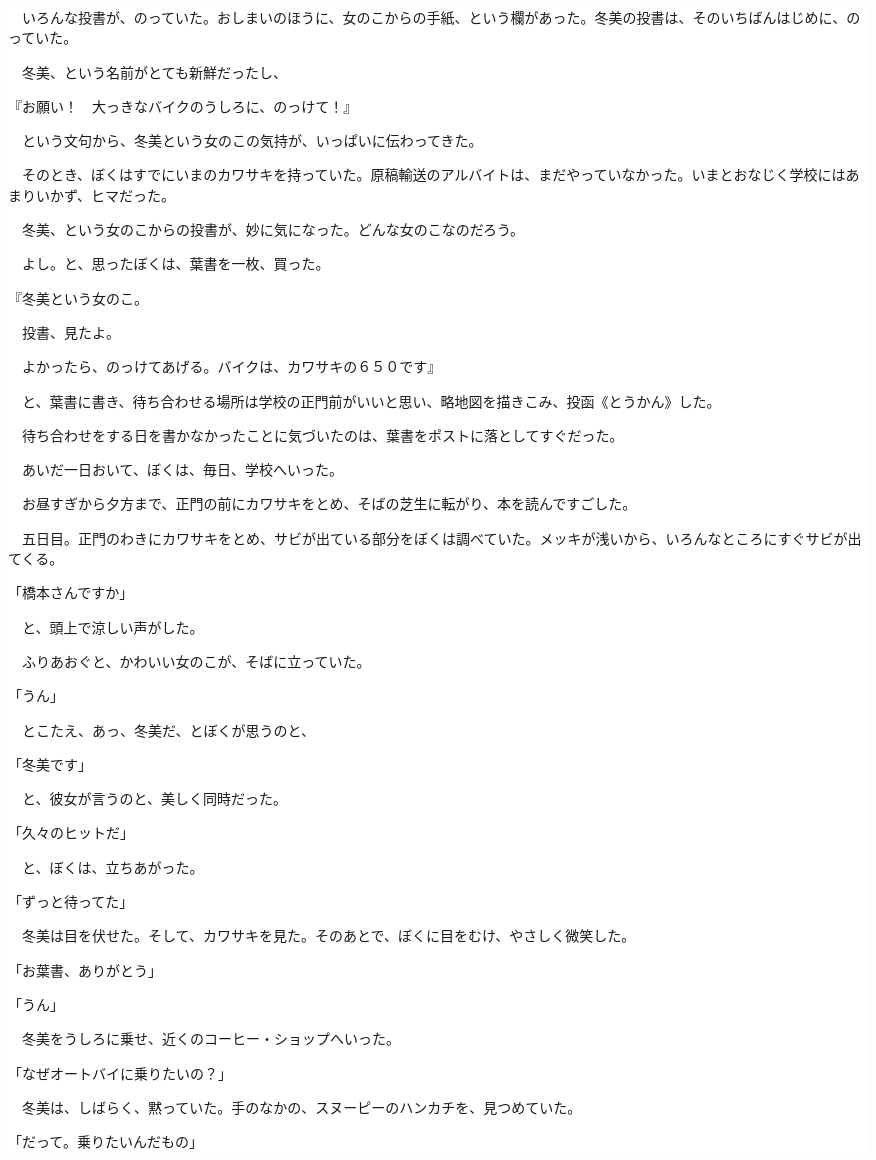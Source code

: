 　いろんな投書が、のっていた。おしまいのほうに、女のこからの手紙、という欄があった。冬美の投書は、そのいちばんはじめに、のっていた。

　冬美、という名前がとても新鮮だったし、

『お願い！　大っきなバイクのうしろに、のっけて！』

　という文句から、冬美という女のこの気持が、いっぱいに伝わってきた。

　そのとき、ぼくはすでにいまのカワサキを持っていた。原稿輸送のアルバイトは、まだやっていなかった。いまとおなじく学校にはあまりいかず、ヒマだった。

　冬美、という女のこからの投書が、妙に気になった。どんな女のこなのだろう。

　よし。と、思ったぼくは、葉書を一枚、買った。


『冬美という女のこ。

　投書、見たよ。

　よかったら、のっけてあげる。バイクは、カワサキの６５０です』



　と、葉書に書き、待ち合わせる場所は学校の正門前がいいと思い、略地図を描きこみ、投函《とうかん》した。

　待ち合わせをする日を書かなかったことに気づいたのは、葉書をポストに落としてすぐだった。

　あいだ一日おいて、ぼくは、毎日、学校へいった。

　お昼すぎから夕方まで、正門の前にカワサキをとめ、そばの芝生に転がり、本を読んですごした。

　五日目。正門のわきにカワサキをとめ、サビが出ている部分をぼくは調べていた。メッキが浅いから、いろんなところにすぐサビが出てくる。

「橋本さんですか」

　と、頭上で涼しい声がした。

　ふりあおぐと、かわいい女のこが、そばに立っていた。

「うん」

　とこたえ、あっ、冬美だ、とぼくが思うのと、

「冬美です」

　と、彼女が言うのと、美しく同時だった。

「久々のヒットだ」

　と、ぼくは、立ちあがった。

「ずっと待ってた」

　冬美は目を伏せた。そして、カワサキを見た。そのあとで、ぼくに目をむけ、やさしく微笑した。

「お葉書、ありがとう」

「うん」

　冬美をうしろに乗せ、近くのコーヒー・ショップへいった。

「なぜオートバイに乗りたいの？」

　冬美は、しばらく、黙っていた。手のなかの、スヌーピーのハンカチを、見つめていた。

「だって。乗りたいんだもの」

